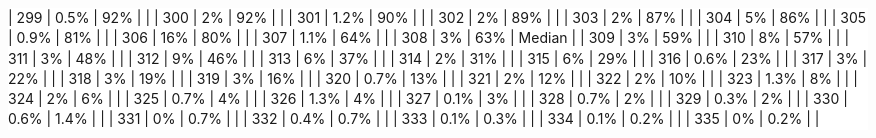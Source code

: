 | 299 | 0.5% | 92% |  |
| 300 | 2% | 92% |  |
| 301 | 1.2% | 90% |  |
| 302 | 2% | 89% |  |
| 303 | 2% | 87% |  |
| 304 | 5% | 86% |  |
| 305 | 0.9% | 81% |  |
| 306 | 16% | 80% |  |
| 307 | 1.1% | 64% |  |
| 308 | 3% | 63% | Median |
| 309 | 3% | 59% |  |
| 310 | 8% | 57% |  |
| 311 | 3% | 48% |  |
| 312 | 9% | 46% |  |
| 313 | 6% | 37% |  |
| 314 | 2% | 31% |  |
| 315 | 6% | 29% |  |
| 316 | 0.6% | 23% |  |
| 317 | 3% | 22% |  |
| 318 | 3% | 19% |  |
| 319 | 3% | 16% |  |
| 320 | 0.7% | 13% |  |
| 321 | 2% | 12% |  |
| 322 | 2% | 10% |  |
| 323 | 1.3% | 8% |  |
| 324 | 2% | 6% |  |
| 325 | 0.7% | 4% |  |
| 326 | 1.3% | 4% |  |
| 327 | 0.1% | 3% |  |
| 328 | 0.7% | 2% |  |
| 329 | 0.3% | 2% |  |
| 330 | 0.6% | 1.4% |  |
| 331 | 0% | 0.7% |  |
| 332 | 0.4% | 0.7% |  |
| 333 | 0.1% | 0.3% |  |
| 334 | 0.1% | 0.2% |  |
| 335 | 0% | 0.2% |  |